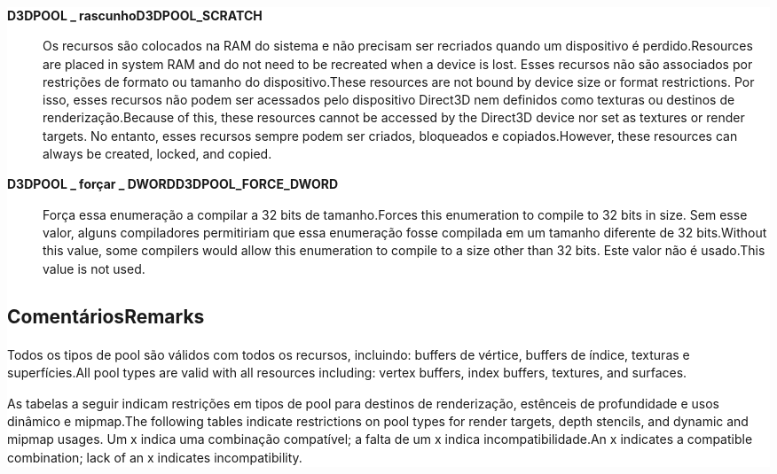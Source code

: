</dd> <dt>

<span data-ttu-id="57161-134"><span id="D3DPOOL_SCRATCH"></span><span id="d3dpool_scratch"></span>**D3DPOOL \_ rascunho**</span><span class="sxs-lookup"><span data-stu-id="57161-134"><span id="D3DPOOL_SCRATCH"></span><span id="d3dpool_scratch"></span>**D3DPOOL\_SCRATCH**</span></span>
</dt> <dd>

<span data-ttu-id="57161-135">Os recursos são colocados na RAM do sistema e não precisam ser recriados quando um dispositivo é perdido.</span><span class="sxs-lookup"><span data-stu-id="57161-135">Resources are placed in system RAM and do not need to be recreated when a device is lost.</span></span> <span data-ttu-id="57161-136">Esses recursos não são associados por restrições de formato ou tamanho do dispositivo.</span><span class="sxs-lookup"><span data-stu-id="57161-136">These resources are not bound by device size or format restrictions.</span></span> <span data-ttu-id="57161-137">Por isso, esses recursos não podem ser acessados pelo dispositivo Direct3D nem definidos como texturas ou destinos de renderização.</span><span class="sxs-lookup"><span data-stu-id="57161-137">Because of this, these resources cannot be accessed by the Direct3D device nor set as textures or render targets.</span></span> <span data-ttu-id="57161-138">No entanto, esses recursos sempre podem ser criados, bloqueados e copiados.</span><span class="sxs-lookup"><span data-stu-id="57161-138">However, these resources can always be created, locked, and copied.</span></span>

</dd> <dt>

<span data-ttu-id="57161-139"><span id="D3DPOOL_FORCE_DWORD"></span><span id="d3dpool_force_dword"></span>**D3DPOOL \_ forçar \_ DWORD**</span><span class="sxs-lookup"><span data-stu-id="57161-139"><span id="D3DPOOL_FORCE_DWORD"></span><span id="d3dpool_force_dword"></span>**D3DPOOL\_FORCE\_DWORD**</span></span>
</dt> <dd>

<span data-ttu-id="57161-140">Força essa enumeração a compilar a 32 bits de tamanho.</span><span class="sxs-lookup"><span data-stu-id="57161-140">Forces this enumeration to compile to 32 bits in size.</span></span> <span data-ttu-id="57161-141">Sem esse valor, alguns compiladores permitiriam que essa enumeração fosse compilada em um tamanho diferente de 32 bits.</span><span class="sxs-lookup"><span data-stu-id="57161-141">Without this value, some compilers would allow this enumeration to compile to a size other than 32 bits.</span></span> <span data-ttu-id="57161-142">Este valor não é usado.</span><span class="sxs-lookup"><span data-stu-id="57161-142">This value is not used.</span></span>

</dd> </dl>

## <a name="remarks"></a><span data-ttu-id="57161-143">Comentários</span><span class="sxs-lookup"><span data-stu-id="57161-143">Remarks</span></span>

<span data-ttu-id="57161-144">Todos os tipos de pool são válidos com todos os recursos, incluindo: buffers de vértice, buffers de índice, texturas e superfícies.</span><span class="sxs-lookup"><span data-stu-id="57161-144">All pool types are valid with all resources including: vertex buffers, index buffers, textures, and surfaces.</span></span>

<span data-ttu-id="57161-145">As tabelas a seguir indicam restrições em tipos de pool para destinos de renderização, estênceis de profundidade e usos dinâmico e mipmap.</span><span class="sxs-lookup"><span data-stu-id="57161-145">The following tables indicate restrictions on pool types for render targets, depth stencils, and dynamic and mipmap usages.</span></span> <span data-ttu-id="57161-146">Um x indica uma combinação compatível; a falta de um x indica incompatibilidade.</span><span class="sxs-lookup"><span data-stu-id="57161-146">An x indicates a compatible combination; lack of an x indicates incompatibility.</span></span>
